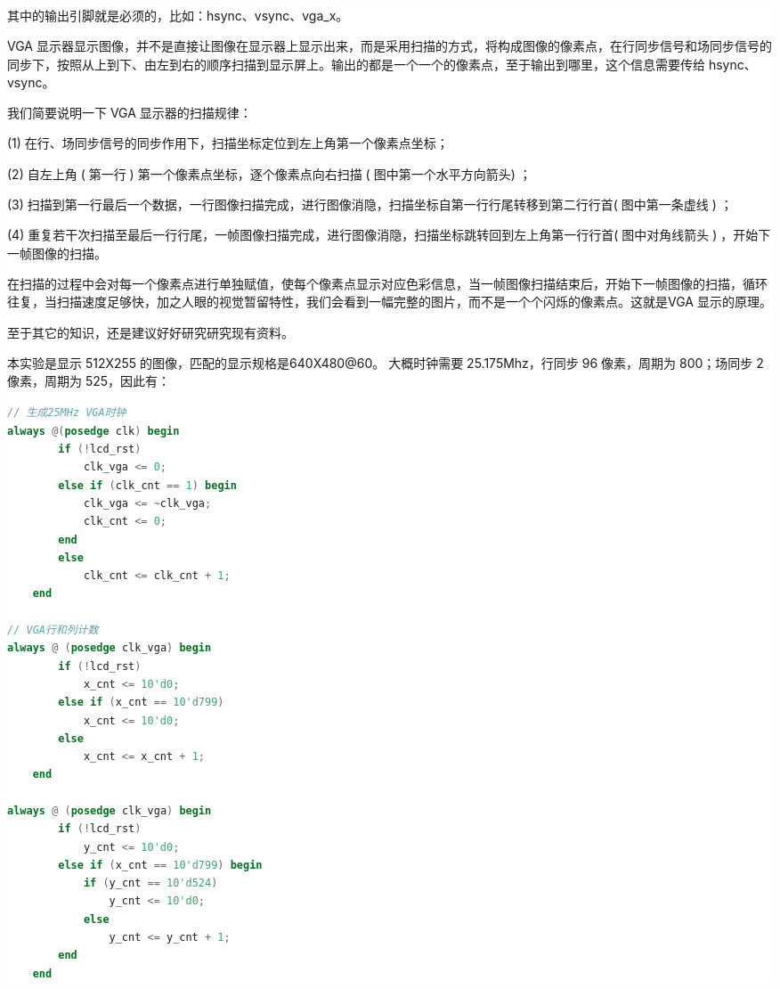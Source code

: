 其中的输出引脚就是必须的，比如：hsync、vsync、vga_x。

VGA 显示器显示图像，并不是直接让图像在显示器上显示出来，而是采用扫描的方式，将构成图像的像素点，在行同步信号和场同步信号的同步下，按照从上到下、由左到右的顺序扫描到显示屏上。输出的都是一个一个的像素点，至于输出到哪里，这个信息需要传给 hsync、vsync。

我们简要说明一下 VGA 显示器的扫描规律：

(1) 在行、场同步信号的同步作用下，扫描坐标定位到左上角第一个像素点坐标；

(2) 自左上角 ( 第一行 ) 第一个像素点坐标，逐个像素点向右扫描 ( 图中第一个水平方向箭头) ；

(3) 扫描到第一行最后一个数据，一行图像扫描完成，进行图像消隐，扫描坐标自第一行行尾转移到第二行行首( 图中第一条虚线 ) ；

(4) 重复若干次扫描至最后一行行尾，一帧图像扫描完成，进行图像消隐，扫描坐标跳转回到左上角第一行行首( 图中对角线箭头 ) ，开始下一帧图像的扫描。

在扫描的过程中会对每一个像素点进行单独赋值，使每个像素点显示对应色彩信息，当一帧图像扫描结束后，开始下一帧图像的扫描，循环往复，当扫描速度足够快，加之人眼的视觉暂留特性，我们会看到一幅完整的图片，而不是一个个闪烁的像素点。这就是VGA 显示的原理。

至于其它的知识，还是建议好好研究研究现有资料。

本实验是显示 512X255 的图像，匹配的显示规格是640X480@60。
大概时钟需要 25.175Mhz，行同步 96 像素，周期为 800；场同步 2 像素，周期为 525，因此有：

```Verilog
// 生成25MHz VGA时钟
always @(posedge clk) begin
        if (!lcd_rst)
            clk_vga <= 0;
        else if (clk_cnt == 1) begin
            clk_vga <= ~clk_vga;
            clk_cnt <= 0;
        end
        else
            clk_cnt <= clk_cnt + 1;
    end

// VGA行和列计数
always @ (posedge clk_vga) begin
        if (!lcd_rst)
            x_cnt <= 10'd0;
        else if (x_cnt == 10'd799)
            x_cnt <= 10'd0;
        else
            x_cnt <= x_cnt + 1;
    end

always @ (posedge clk_vga) begin
        if (!lcd_rst)
            y_cnt <= 10'd0;
        else if (x_cnt == 10'd799) begin
            if (y_cnt == 10'd524)
                y_cnt <= 10'd0;
            else
                y_cnt <= y_cnt + 1;
        end
    end
```
